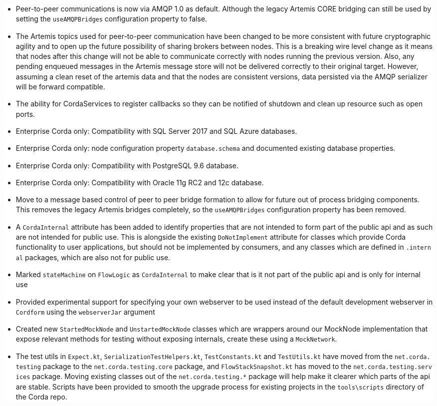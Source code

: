 * Peer-to-peer communications is now via AMQP 1.0 as default.
  Although the legacy Artemis CORE bridging can still be used by setting the ``useAMQPBridges`` configuration property to false.

* The Artemis topics used for peer-to-peer communication have been changed to be more consistent with future cryptographic
  agility and to open up the future possibility of sharing brokers between nodes. This is a breaking wire level change
  as it means that nodes after this change will not be able to communicate correctly with nodes running the previous version.
  Also, any pending enqueued messages in the Artemis message store will not be delivered correctly to their original target.
  However, assuming a clean reset of the artemis data and that the nodes are consistent versions,
  data persisted via the AMQP serializer will be forward compatible.

* The ability for CordaServices to register callbacks so they can be notified of shutdown and clean up resource such as
  open ports.

* Enterprise Corda only: Compatibility with SQL Server 2017 and SQL Azure databases.

* Enterprise Corda only: node configuration property ``database.schema`` and documented existing database properties.

* Enterprise Corda only: Compatibility with PostgreSQL 9.6 database.

* Enterprise Corda only: Compatibility with Oracle 11g RC2 and 12c database.

* Move to a message based control of peer to peer bridge formation to allow for future out of process bridging components.
  This removes the legacy Artemis bridges completely, so the ``useAMQPBridges`` configuration property has been removed.

* A ``CordaInternal`` attribute has been added to identify properties that are not intended to form part of the
  public api and as such are not intended for public use. This is alongside the existing ``DoNotImplement`` attribute for classes which
  provide Corda functionality to user applications, but should not be implemented by consumers, and any classes which
  are defined in ``.internal`` packages, which are also not for public use.

* Marked ``stateMachine`` on ``FlowLogic`` as ``CordaInternal`` to make clear that is it not part of the public api and is
  only for internal use

* Provided experimental support for specifying your own webserver to be used instead of the default development
  webserver in ``Cordform`` using the ``webserverJar`` argument

* Created new ``StartedMockNode`` and ``UnstartedMockNode`` classes which  are wrappers around our MockNode implementation
  that expose relevant methods for testing without exposing internals, create these using a ``MockNetwork``.

* The test utils in ``Expect.kt``, ``SerializationTestHelpers.kt``, ``TestConstants.kt`` and ``TestUtils.kt`` have moved
  from the ``net.corda.testing`` package to the ``net.corda.testing.core`` package, and ``FlowStackSnapshot.kt`` has moved to the
  ``net.corda.testing.services`` package. Moving existing classes out of the ``net.corda.testing.*`` package
  will help make it clearer which parts of the api are stable. Scripts have been provided to smooth the upgrade
  process for existing projects in the ``tools\scripts`` directory of the Corda repo.
